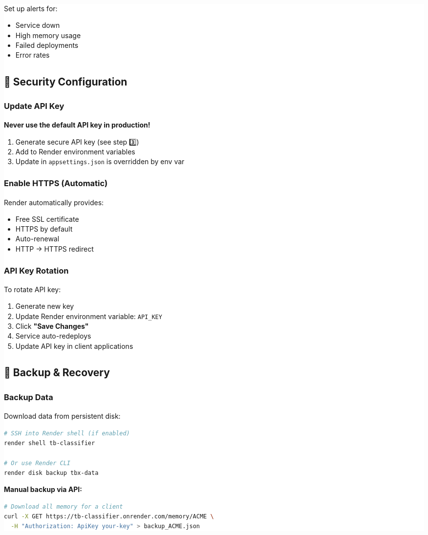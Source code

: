 Set up alerts for:
- Service down
- High memory usage
- Failed deployments
- Error rates

## 🔐 Security Configuration

### Update API Key

**Never use the default API key in production!**

1. Generate secure API key (see step 3️⃣)
2. Add to Render environment variables
3. Update in `appsettings.json` is overridden by env var

### Enable HTTPS (Automatic)

Render automatically provides:
- Free SSL certificate
- HTTPS by default
- Auto-renewal
- HTTP → HTTPS redirect

### API Key Rotation

To rotate API key:
1. Generate new key
2. Update Render environment variable: `API_KEY`
3. Click **"Save Changes"**
4. Service auto-redeploys
5. Update API key in client applications

## 💾 Backup & Recovery

### Backup Data

Download data from persistent disk:

```bash
# SSH into Render shell (if enabled)
render shell tb-classifier

# Or use Render CLI
render disk backup tbx-data
```

**Manual backup via API:**

```bash
# Download all memory for a client
curl -X GET https://tb-classifier.onrender.com/memory/ACME \
  -H "Authorization: ApiKey your-key" > backup_ACME.json
```
